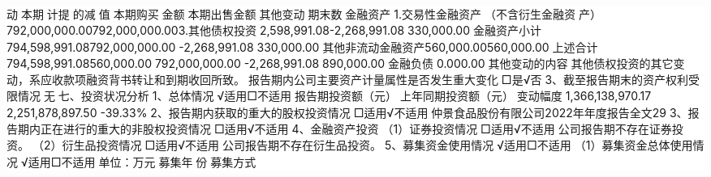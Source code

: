 动
本期
计提
的减
值
本期购买
金额
本期出售金额
其他变动
期末数
金融资产
1.交易性金融资产
（不含衍生金融资
产）
792,000,000.00792,000,000.003.其他债权投资
2,598,991.08-2,268,991.08
330,000.00
金融资产小计
794,598,991.08792,000,000.00
-2,268,991.08
330,000.00
其他非流动金融资产560,000.00560,000.00
上述合计
794,598,991.08560,000.00
792,000,000.00
-2,268,991.08
890,000.00
金融负债
0.000.00
其他变动的内容
其他债权投资的其它变动，系应收款项融资背书转让和到期收回所致。
报告期内公司主要资产计量属性是否发生重大变化
□是√否
3、截至报告期末的资产权利受限情况
无
七、投资状况分析
1、总体情况
√适用□不适用
报告期投资额（元）
上年同期投资额（元）
变动幅度
1,366,138,970.17
2,251,878,897.50
-39.33%
2、报告期内获取的重大的股权投资情况
□适用√不适用
仲景食品股份有限公司2022年年度报告全文29
3、报告期内正在进行的重大的非股权投资情况
□适用√不适用
4、金融资产投资
（1）证券投资情况
□适用√不适用
公司报告期不存在证券投资。
（2）衍生品投资情况
□适用√不适用
公司报告期不存在衍生品投资。
5、募集资金使用情况
√适用□不适用
（1）募集资金总体使用情况
√适用□不适用
单位：万元
募集年
份
募集方式